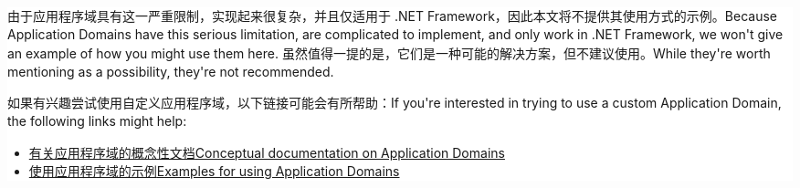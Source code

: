<span data-ttu-id="c3261-373">由于应用程序域具有这一严重限制，实现起来很复杂，并且仅适用于 .NET Framework，因此本文将不提供其使用方式的示例。</span><span class="sxs-lookup"><span data-stu-id="c3261-373">Because Application Domains have this serious limitation, are complicated to implement, and only work in .NET Framework, we won't give an example of how you might use them here.</span></span> <span data-ttu-id="c3261-374">虽然值得一提的是，它们是一种可能的解决方案，但不建议使用。</span><span class="sxs-lookup"><span data-stu-id="c3261-374">While they're worth mentioning as a possibility, they're not recommended.</span></span>

<span data-ttu-id="c3261-375">如果有兴趣尝试使用自定义应用程序域，以下链接可能会有所帮助：</span><span class="sxs-lookup"><span data-stu-id="c3261-375">If you're interested in trying to use a custom Application Domain, the following links might help:</span></span>

- [<span data-ttu-id="c3261-376">有关应用程序域的概念性文档</span><span class="sxs-lookup"><span data-stu-id="c3261-376">Conceptual documentation on Application Domains</span></span>](/dotnet/framework/app-domains/application-domains)
- [<span data-ttu-id="c3261-377">使用应用程序域的示例</span><span class="sxs-lookup"><span data-stu-id="c3261-377">Examples for using Application Domains</span></span>](/dotnet/framework/app-domains/use)

